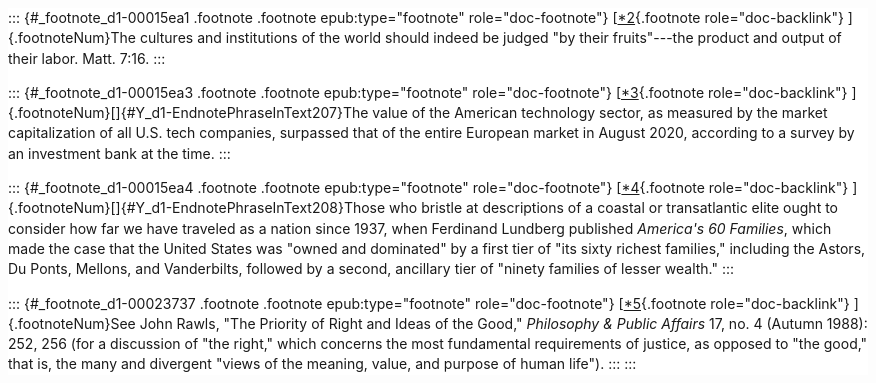 ::: {#_footnote_d1-00015ea1 .footnote .footnote epub:type="footnote" role="doc-footnote"}
[[\*2](Karp_9780593798706_epub3_c006_r1.xhtml#_footnote_referrer_d1-00015ea1 "footnote reference"){.footnote
role="doc-backlink"} ]{.footnoteNum}The cultures and institutions of the
world should indeed be judged "by their fruits"---the product and output
of their labor. Matt. 7:16.
:::

::: {#_footnote_d1-00015ea3 .footnote .footnote epub:type="footnote" role="doc-footnote"}
[[\*3](Karp_9780593798706_epub3_c006_r1.xhtml#_footnote_referrer_d1-00015ea3 "footnote reference"){.footnote
role="doc-backlink"} ]{.footnoteNum}[]{#Y_d1-EndnotePhraseInText207}The
value of the American technology sector, as measured by the market
capitalization of all U.S. tech companies, surpassed that of the entire
European market in August 2020, according to a survey by an investment
bank at the time.
:::

::: {#_footnote_d1-00015ea4 .footnote .footnote epub:type="footnote" role="doc-footnote"}
[[\*4](Karp_9780593798706_epub3_c006_r1.xhtml#_footnote_referrer_d1-00015ea4 "footnote reference"){.footnote
role="doc-backlink"}
]{.footnoteNum}[]{#Y_d1-EndnotePhraseInText208}Those who bristle at
descriptions of a coastal or transatlantic elite ought to consider how
far we have traveled as a nation since 1937, when Ferdinand Lundberg
published *America's 60 Families*, which made the case that the United
States was "owned and dominated" by a first tier of "its sixty richest
families," including the Astors, Du Ponts, Mellons, and Vanderbilts,
followed by a second, ancillary tier of "ninety families of lesser
wealth."
:::

::: {#_footnote_d1-00023737 .footnote .footnote epub:type="footnote" role="doc-footnote"}
[[\*5](Karp_9780593798706_epub3_c006_r1.xhtml#_footnote_referrer_d1-00023737 "footnote reference"){.footnote
role="doc-backlink"} ]{.footnoteNum}See John Rawls, "The Priority of
Right and Ideas of the Good," *Philosophy & Public Affairs* 17, no. 4
(Autumn 1988): 252, 256 (for a discussion of "the right," which concerns
the most fundamental requirements of justice, as opposed to "the good,"
that is, the many and divergent "views of the meaning, value, and
purpose of human life").
:::
:::
